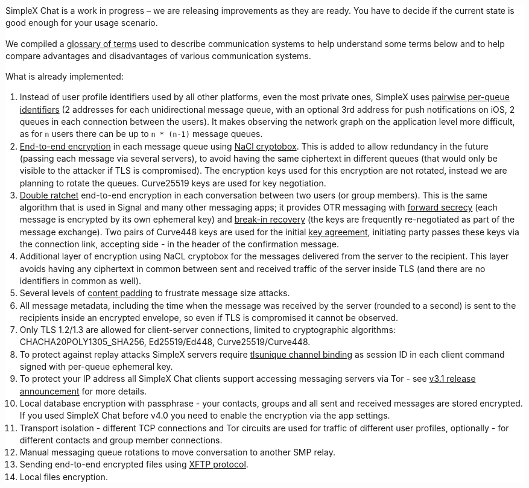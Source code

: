 SimpleX Chat is a work in progress – we are releasing improvements as they are ready. You have to decide if the current state is good enough for your usage scenario.

We compiled a [glossary of terms](./docs/GLOSSARY.md) used to describe communication systems to help understand some terms below and to help compare advantages and disadvantages of various communication systems.

What is already implemented:

1. Instead of user profile identifiers used by all other platforms, even the most private ones, SimpleX uses [pairwise per-queue identifiers](./docs/GLOSSARY.md#pairwise-pseudonymous-identifier) (2 addresses for each unidirectional message queue, with an optional 3rd address for push notifications on iOS, 2 queues in each connection between the users). It makes observing the network graph on the application level more difficult, as for `n` users there can be up to `n * (n-1)` message queues.
2. [End-to-end encryption](./docs/GLOSSARY.md#end-to-end-encryption) in each message queue using [NaCl cryptobox](https://nacl.cr.yp.to/box.html). This is added to allow redundancy in the future (passing each message via several servers), to avoid having the same ciphertext in different queues (that would only be visible to the attacker if TLS is compromised). The encryption keys used for this encryption are not rotated, instead we are planning to rotate the queues. Curve25519 keys are used for key negotiation.
3. [Double ratchet](./docs/GLOSSARY.md#double-ratchet-algorithm) end-to-end encryption in each conversation between two users (or group members). This is the same algorithm that is used in Signal and many other messaging apps; it provides OTR messaging with [forward secrecy](./docs/GLOSSARY.md#forward-secrecy) (each message is encrypted by its own ephemeral key) and [break-in recovery](./docs/GLOSSARY.md#post-compromise-security) (the keys are frequently re-negotiated as part of the message exchange). Two pairs of Curve448 keys are used for the initial [key agreement](./docs/GLOSSARY.md#key-agreement-protocol), initiating party passes these keys via the connection link, accepting side - in the header of the confirmation message.
4. Additional layer of encryption using NaCL cryptobox for the messages delivered from the server to the recipient. This layer avoids having any ciphertext in common between sent and received traffic of the server inside TLS (and there are no identifiers in common as well).
5. Several levels of [content padding](./docs/GLOSSARY.md#message-padding) to frustrate message size attacks.
6. All message metadata, including the time when the message was received by the server (rounded to a second) is sent to the recipients inside an encrypted envelope, so even if TLS is compromised it cannot be observed.
7. Only TLS 1.2/1.3 are allowed for client-server connections, limited to cryptographic algorithms: CHACHA20POLY1305_SHA256, Ed25519/Ed448, Curve25519/Curve448.
8. To protect against replay attacks SimpleX servers require [tlsunique channel binding](https://www.rfc-editor.org/rfc/rfc5929.html) as session ID in each client command signed with per-queue ephemeral key.
9. To protect your IP address all SimpleX Chat clients support accessing messaging servers via Tor - see [v3.1 release announcement](./blog/20220808-simplex-chat-v3.1-chat-groups.md) for more details.
10. Local database encryption with passphrase - your contacts, groups and all sent and received messages are stored encrypted. If you used SimpleX Chat before v4.0 you need to enable the encryption via the app settings.
11. Transport isolation - different TCP connections and Tor circuits are used for traffic of different user profiles, optionally - for different contacts and group member connections.
12. Manual messaging queue rotations to move conversation to another SMP relay.
13. Sending end-to-end encrypted files using [XFTP protocol](https://simplex.chat/blog/20230301-simplex-file-transfer-protocol.html).
14. Local files encryption.
